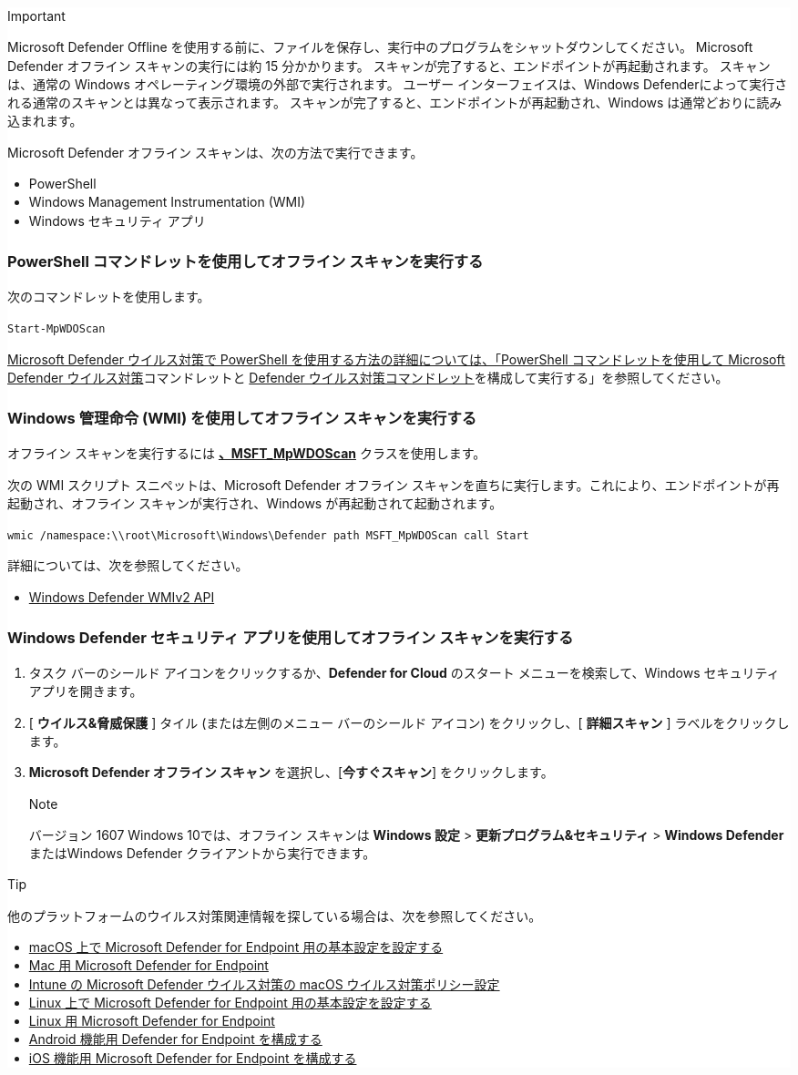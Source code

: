 > [!IMPORTANT]
> Microsoft Defender Offline を使用する前に、ファイルを保存し、実行中のプログラムをシャットダウンしてください。 Microsoft Defender オフライン スキャンの実行には約 15 分かかります。 スキャンが完了すると、エンドポイントが再起動されます。 スキャンは、通常の Windows オペレーティング環境の外部で実行されます。 ユーザー インターフェイスは、Windows Defenderによって実行される通常のスキャンとは異なって表示されます。 スキャンが完了すると、エンドポイントが再起動され、Windows は通常どおりに読み込まれます。

Microsoft Defender オフライン スキャンは、次の方法で実行できます。

- PowerShell
- Windows Management Instrumentation (WMI)
- Windows セキュリティ アプリ

### <a name="use-powershell-cmdlets-to-run-an-offline-scan"></a>PowerShell コマンドレットを使用してオフライン スキャンを実行する

次のコマンドレットを使用します。

```PowerShell
Start-MpWDOScan
```

[Microsoft Defender ウイルス対策で PowerShell を使用する方法の詳細については、「PowerShell コマンドレットを使用して Microsoft Defender ウイルス対策](use-powershell-cmdlets-microsoft-defender-antivirus.md)コマンドレットと [Defender ウイルス対策コマンドレット](/powershell/module/defender/)を構成して実行する」を参照してください。

### <a name="use-windows-management-instruction-wmi-to-run-an-offline-scan"></a>Windows 管理命令 (WMI) を使用してオフライン スキャンを実行する

オフライン スキャンを実行するには [**、MSFT_MpWDOScan**](/previous-versions/windows/desktop/legacy/dn455323(v=vs.85)) クラスを使用します。

次の WMI スクリプト スニペットは、Microsoft Defender オフライン スキャンを直ちに実行します。これにより、エンドポイントが再起動され、オフライン スキャンが実行され、Windows が再起動されて起動されます。

```console
wmic /namespace:\\root\Microsoft\Windows\Defender path MSFT_MpWDOScan call Start
```

詳細については、次を参照してください。

- [Windows Defender WMIv2 API](/previous-versions/windows/desktop/defender/windows-defender-wmiv2-apis-portal)

### <a name="use-the-windows-defender-security-app-to-run-an-offline-scan"></a>Windows Defender セキュリティ アプリを使用してオフライン スキャンを実行する

1. タスク バーのシールド アイコンをクリックするか、**Defender for Cloud** のスタート メニューを検索して、Windows セキュリティ アプリを開きます。

2. [ **ウイルス&脅威保護** ] タイル (または左側のメニュー バーのシールド アイコン) をクリックし、[ **詳細スキャン** ] ラベルをクリックします。

3. **Microsoft Defender オフライン スキャン** を選択し、[**今すぐスキャン**] をクリックします。

    > [!NOTE]
    > バージョン 1607 Windows 10では、オフライン スキャンは **Windows 設定** \> **更新プログラム&セキュリティ** \> **Windows Defender** またはWindows Defender クライアントから実行できます。

> [!TIP]
> 他のプラットフォームのウイルス対策関連情報を探している場合は、次を参照してください。
> - [macOS 上で Microsoft Defender for Endpoint 用の基本設定を設定する](mac-preferences.md)
> - [Mac 用 Microsoft Defender for Endpoint](microsoft-defender-endpoint-mac.md)
> - [Intune の Microsoft Defender ウイルス対策の macOS ウイルス対策ポリシー設定](/mem/intune/protect/antivirus-microsoft-defender-settings-macos)
> - [Linux 上で Microsoft Defender for Endpoint 用の基本設定を設定する](linux-preferences.md)
> - [Linux 用 Microsoft Defender for Endpoint](microsoft-defender-endpoint-linux.md)
> - [Android 機能用 Defender for Endpoint を構成する](android-configure.md)
> - [iOS 機能用 Microsoft Defender for Endpoint を構成する](ios-configure-features.md)
